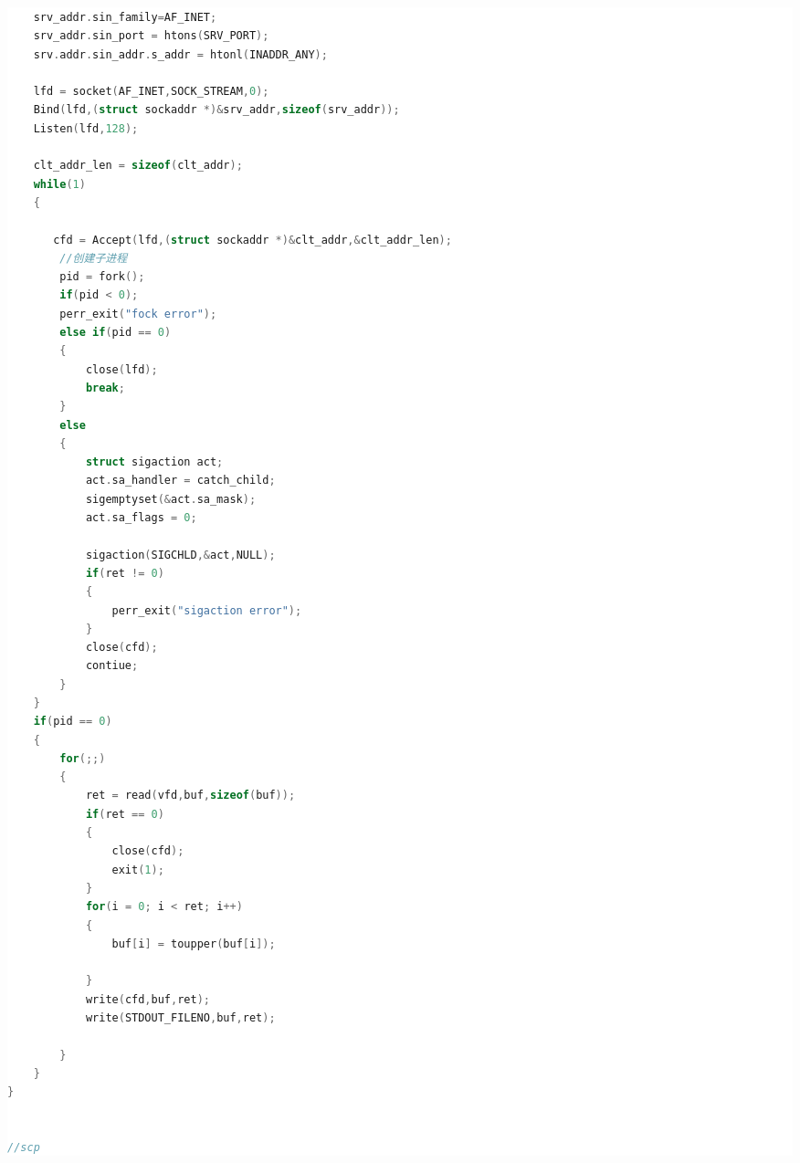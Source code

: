```c
    srv_addr.sin_family=AF_INET;
    srv_addr.sin_port = htons(SRV_PORT);
    srv.addr.sin_addr.s_addr = htonl(INADDR_ANY);
    
    lfd = socket(AF_INET,SOCK_STREAM,0);
    Bind(lfd,(struct sockaddr *)&srv_addr,sizeof(srv_addr));
    Listen(lfd,128);
    
    clt_addr_len = sizeof(clt_addr);
    while(1)
    {
        
       cfd = Accept(lfd,(struct sockaddr *)&clt_addr,&clt_addr_len);
        //创建子进程
        pid = fork();
        if(pid < 0);
        perr_exit("fock error");
        else if(pid == 0)
        {
            close(lfd);
            break;
        }
        else
        {
            struct sigaction act;
            act.sa_handler = catch_child;
            sigemptyset(&act.sa_mask);
            act.sa_flags = 0;
            
            sigaction(SIGCHLD,&act,NULL);
            if(ret != 0)
            {
                perr_exit("sigaction error");
            }
            close(cfd);
            contiue;
        }
    }
    if(pid == 0)
    {
        for(;;)
        {
            ret = read(vfd,buf,sizeof(buf));
            if(ret == 0)
            {
                close(cfd);
                exit(1);
            }
            for(i = 0; i < ret; i++)
            {
                buf[i] = toupper(buf[i]);

            }
            write(cfd,buf,ret);
            write(STDOUT_FILENO,buf,ret);

        }
    }
}


//scp  
```